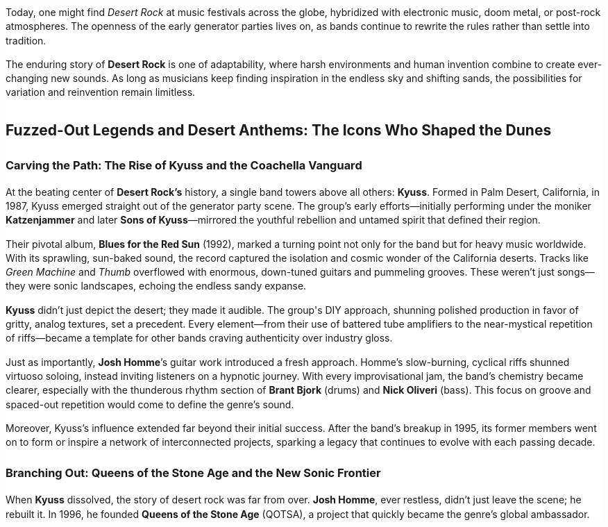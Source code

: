 Today, one might find _Desert Rock_ at music festivals across the globe, hybridized with electronic
music, doom metal, or post-rock atmospheres. The openness of the early generator parties lives on,
as bands continue to rewrite the rules rather than settle into tradition.

The enduring story of **Desert Rock** is one of adaptability, where harsh environments and human
invention combine to create ever-changing new sounds. As long as musicians keep finding inspiration
in the endless sky and shifting sands, the possibilities for variation and reinvention remain
limitless.

## Fuzzed-Out Legends and Desert Anthems: The Icons Who Shaped the Dunes

### Carving the Path: The Rise of Kyuss and the Coachella Vanguard

At the beating center of **Desert Rock’s** history, a single band towers above all others:
**Kyuss**. Formed in Palm Desert, California, in 1987, Kyuss emerged straight out of the generator
party scene. The group’s early efforts—initially performing under the moniker **Katzenjammer** and
later **Sons of Kyuss**—mirrored the youthful rebellion and untamed spirit that defined their
region.

Their pivotal album, **Blues for the Red Sun** (1992), marked a turning point not only for the band
but for heavy music worldwide. With its sprawling, sun-baked sound, the record captured the
isolation and cosmic wonder of the California deserts. Tracks like _Green Machine_ and _Thumb_
overflowed with enormous, down-tuned guitars and pummeling grooves. These weren’t just songs—they
were sonic landscapes, echoing the endless sandy expanse.

**Kyuss** didn’t just depict the desert; they made it audible. The group's DIY approach, shunning
polished production in favor of gritty, analog textures, set a precedent. Every element—from their
use of battered tube amplifiers to the near-mystical repetition of riffs—became a template for other
bands craving authenticity over industry gloss.

Just as importantly, **Josh Homme**’s guitar work introduced a fresh approach. Homme’s slow-burning,
cyclical riffs shunned virtuoso soloing, instead inviting listeners on a hypnotic journey. With
every improvisational jam, the band’s chemistry became clearer, especially with the thunderous
rhythm section of **Brant Bjork** (drums) and **Nick Oliveri** (bass). This focus on groove and
spaced-out repetition would come to define the genre’s sound.

Moreover, Kyuss’s influence extended far beyond their initial success. After the band’s breakup in
1995, its former members went on to form or inspire a network of interconnected projects, sparking a
legacy that continues to evolve with each passing decade.

### Branching Out: Queens of the Stone Age and the New Sonic Frontier

When **Kyuss** dissolved, the story of desert rock was far from over. **Josh Homme**, ever restless,
didn’t just leave the scene; he rebuilt it. In 1996, he founded **Queens of the Stone Age** (QOTSA),
a project that quickly became the genre’s global ambassador.
